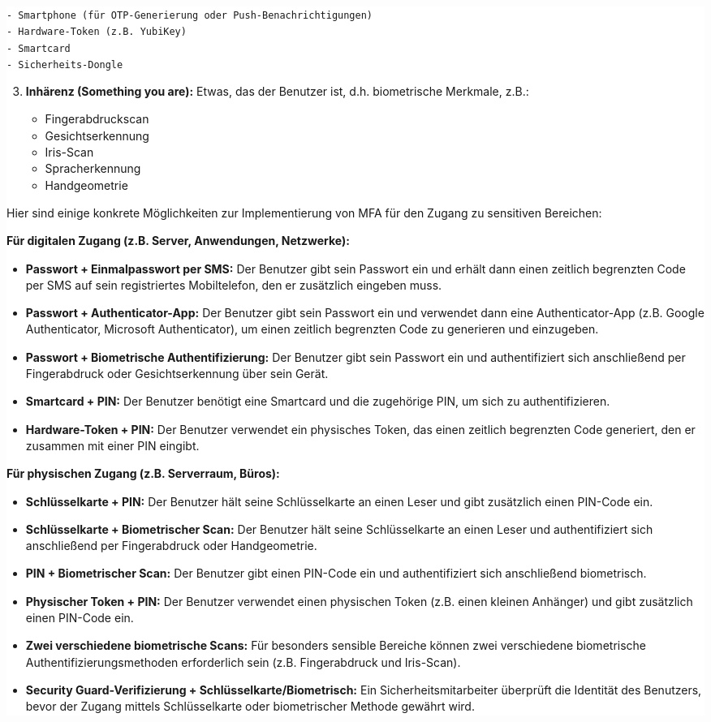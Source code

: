    - Smartphone (für OTP-Generierung oder Push-Benachrichtigungen)
    - Hardware-Token (z.B. YubiKey)
    - Smartcard
    - Sicherheits-Dongle

3. **Inhärenz (Something you are):** Etwas, das der Benutzer ist, d.h. biometrische Merkmale, z.B.:
    
    - Fingerabdruckscan
    - Gesichtserkennung
    - Iris-Scan
    - Spracherkennung
    - Handgeometrie

Hier sind einige konkrete Möglichkeiten zur Implementierung von MFA für den Zugang zu sensitiven Bereichen:

**Für digitalen Zugang (z.B. Server, Anwendungen, Netzwerke):**

- **Passwort + Einmalpasswort  per SMS:** Der Benutzer gibt sein Passwort ein und erhält dann einen zeitlich begrenzten Code per SMS auf sein registriertes Mobiltelefon, den er zusätzlich eingeben muss.

- **Passwort + Authenticator-App:** Der Benutzer gibt sein Passwort ein und verwendet dann eine Authenticator-App (z.B. Google Authenticator, Microsoft Authenticator), um einen zeitlich begrenzten Code zu generieren und einzugeben.


- **Passwort + Biometrische Authentifizierung:** Der Benutzer gibt sein Passwort ein und authentifiziert sich anschließend per Fingerabdruck oder Gesichtserkennung über sein Gerät.

- **Smartcard + PIN:** Der Benutzer benötigt eine Smartcard und die zugehörige PIN, um sich zu authentifizieren.


- **Hardware-Token + PIN:** Der Benutzer verwendet ein physisches Token, das einen zeitlich begrenzten Code generiert, den er zusammen mit einer PIN eingibt.

**Für physischen Zugang (z.B. Serverraum, Büros):**

- **Schlüsselkarte + PIN:** Der Benutzer hält seine Schlüsselkarte an einen Leser und gibt zusätzlich einen PIN-Code ein.

- **Schlüsselkarte + Biometrischer Scan:** Der Benutzer hält seine Schlüsselkarte an einen Leser und authentifiziert sich anschließend per Fingerabdruck oder Handgeometrie.

- **PIN + Biometrischer Scan:** Der Benutzer gibt einen PIN-Code ein und authentifiziert sich anschließend biometrisch.

- **Physischer Token + PIN:** Der Benutzer verwendet einen physischen Token (z.B. einen kleinen Anhänger) und gibt zusätzlich einen PIN-Code ein.

- **Zwei verschiedene biometrische Scans:** Für besonders sensible Bereiche können zwei verschiedene biometrische Authentifizierungsmethoden erforderlich sein (z.B. Fingerabdruck und Iris-Scan).

- **Security Guard-Verifizierung + Schlüsselkarte/Biometrisch:** Ein Sicherheitsmitarbeiter überprüft die Identität des Benutzers, bevor der Zugang mittels Schlüsselkarte oder biometrischer Methode gewährt wird.